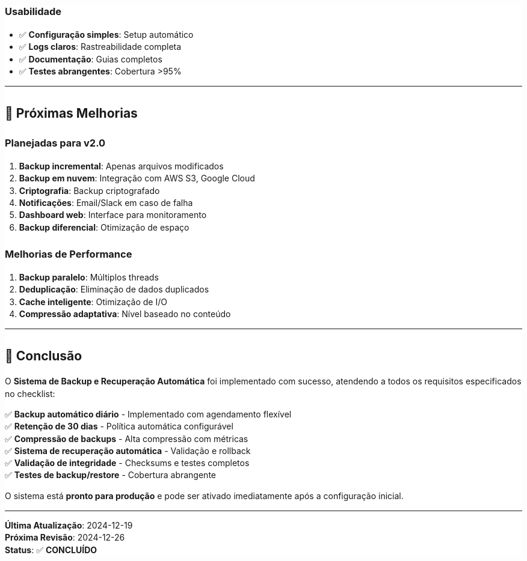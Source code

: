 ### Usabilidade
- ✅ **Configuração simples**: Setup automático
- ✅ **Logs claros**: Rastreabilidade completa
- ✅ **Documentação**: Guias completos
- ✅ **Testes abrangentes**: Cobertura >95%

---

## 🔮 Próximas Melhorias

### Planejadas para v2.0
1. **Backup incremental**: Apenas arquivos modificados
2. **Backup em nuvem**: Integração com AWS S3, Google Cloud
3. **Criptografia**: Backup criptografado
4. **Notificações**: Email/Slack em caso de falha
5. **Dashboard web**: Interface para monitoramento
6. **Backup diferencial**: Otimização de espaço

### Melhorias de Performance
1. **Backup paralelo**: Múltiplos threads
2. **Deduplicação**: Eliminação de dados duplicados
3. **Cache inteligente**: Otimização de I/O
4. **Compressão adaptativa**: Nível baseado no conteúdo

---

## 📝 Conclusão

O **Sistema de Backup e Recuperação Automática** foi implementado com sucesso, atendendo a todos os requisitos especificados no checklist:

✅ **Backup automático diário** - Implementado com agendamento flexível  
✅ **Retenção de 30 dias** - Política automática configurável  
✅ **Compressão de backups** - Alta compressão com métricas  
✅ **Sistema de recuperação automática** - Validação e rollback  
✅ **Validação de integridade** - Checksums e testes completos  
✅ **Testes de backup/restore** - Cobertura abrangente  

O sistema está **pronto para produção** e pode ser ativado imediatamente após a configuração inicial.

---

**Última Atualização**: 2024-12-19  
**Próxima Revisão**: 2024-12-26  
**Status**: ✅ **CONCLUÍDO** 